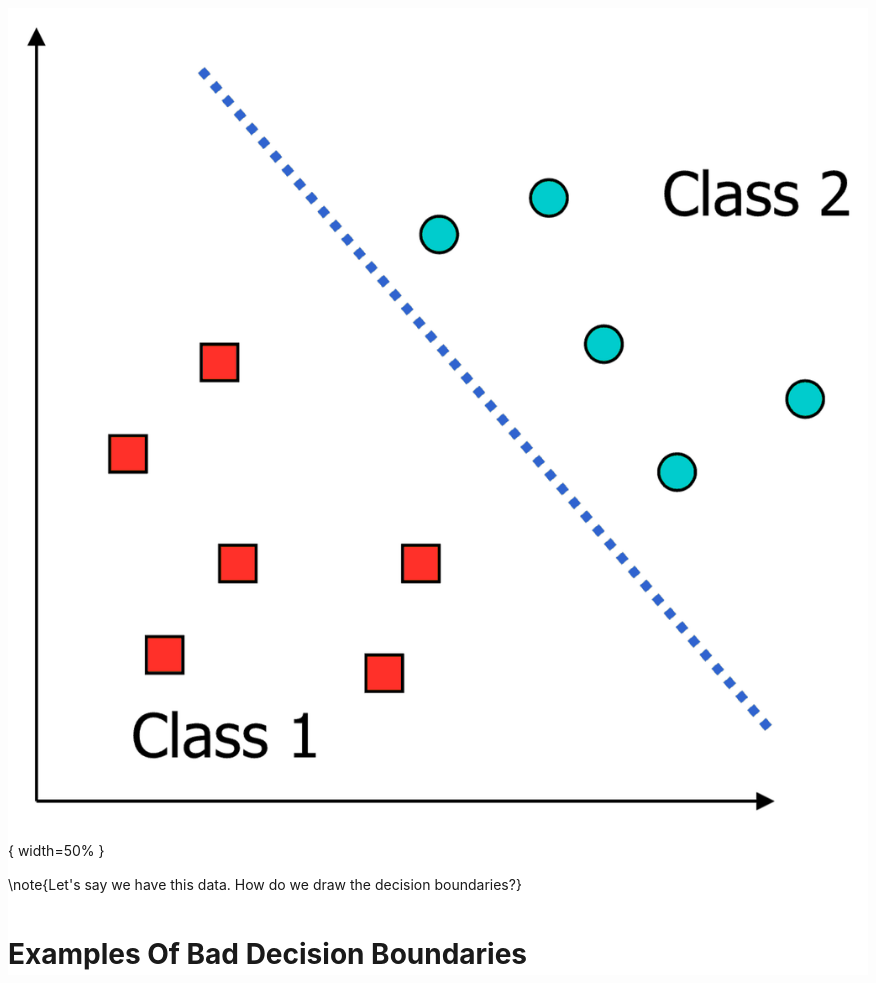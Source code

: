![ ](./lectures/figs/lec16/goodboundary.png){ width=50% }

\note{Let's say we have this data. How do we draw the decision boundaries?}

# Examples Of Bad Decision Boundaries
